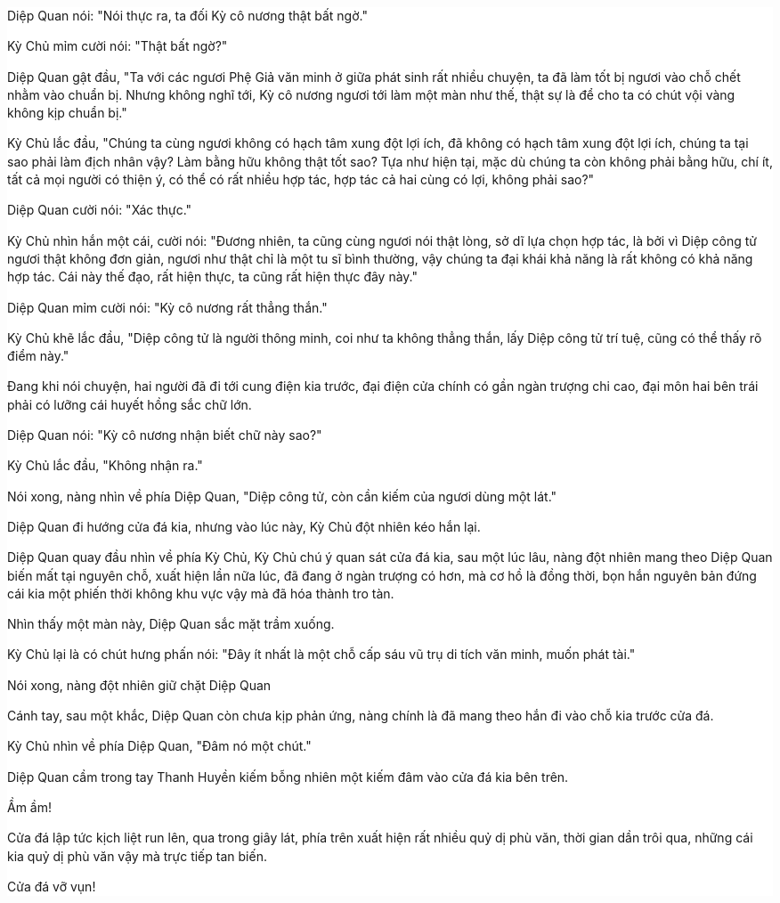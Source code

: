 Diệp Quan nói: "Nói thực ra, ta đối Kỳ cô nương thật bất ngờ."

Kỳ Chủ mỉm cười nói: "Thật bất ngờ?"

Diệp Quan gật đầu, "Ta với các ngươi Phệ Giả văn minh ở giữa phát sinh rất nhiều chuyện, ta đã làm tốt bị ngươi vào chỗ chết nhằm vào chuẩn bị. Nhưng không nghĩ tới, Kỳ cô nương ngươi tới làm một màn như thế, thật sự là để cho ta có chút vội vàng không kịp chuẩn bị."

Kỳ Chủ lắc đầu, "Chúng ta cùng ngươi không có hạch tâm xung đột lợi ích, đã không có hạch tâm xung đột lợi ích, chúng ta tại sao phải làm địch nhân vậy? Làm bằng hữu không thật tốt sao? Tựa như hiện tại, mặc dù chúng ta còn không phải bằng hữu, chí ít, tất cả mọi người có thiện ý, có thể có rất nhiều hợp tác, hợp tác cả hai cùng có lợi, không phải sao?"

Diệp Quan cười nói: "Xác thực."

Kỳ Chủ nhìn hắn một cái, cười nói: "Đương nhiên, ta cũng cùng ngươi nói thật lòng, sở dĩ lựa chọn hợp tác, là bởi vì Diệp công tử ngươi thật không đơn giản, ngươi như thật chỉ là một tu sĩ bình thường, vậy chúng ta đại khái khả năng là rất không có khả năng hợp tác. Cái này thế đạo, rất hiện thực, ta cũng rất hiện thực đây này."

Diệp Quan mỉm cười nói: "Kỳ cô nương rất thẳng thắn."

Kỳ Chủ khẽ lắc đầu, "Diệp công tử là người thông minh, coi như ta không thẳng thắn, lấy Diệp công tử trí tuệ, cũng có thể thấy rõ điểm này."

Đang khi nói chuyện, hai người đã đi tới cung điện kia trước, đại điện cửa chính có gần ngàn trượng chi cao, đại môn hai bên trái phải có lưỡng cái huyết hồng sắc chữ lớn.

Diệp Quan nói: "Kỳ cô nương nhận biết chữ này sao?"

Kỳ Chủ lắc đầu, "Không nhận ra."

Nói xong, nàng nhìn về phía Diệp Quan, "Diệp công tử, còn cần kiếm của ngươi dùng một lát."

Diệp Quan đi hướng cửa đá kia, nhưng vào lúc này, Kỳ Chủ đột nhiên kéo hắn lại.

Diệp Quan quay đầu nhìn về phía Kỳ Chủ, Kỳ Chủ chú ý quan sát cửa đá kia, sau một lúc lâu, nàng đột nhiên mang theo Diệp Quan biến mất tại nguyên chỗ, xuất hiện lần nữa lúc, đã đang ở ngàn trượng có hơn, mà cơ hồ là đồng thời, bọn hắn nguyên bản đứng cái kia một phiến thời không khu vực vậy mà đã hóa thành tro tàn.

Nhìn thấy một màn này, Diệp Quan sắc mặt trầm xuống.

Kỳ Chủ lại là có chút hưng phấn nói: "Đây ít nhất là một chỗ cấp sáu vũ trụ di tích văn minh, muốn phát tài."

Nói xong, nàng đột nhiên giữ chặt Diệp Quan

Cánh tay, sau một khắc, Diệp Quan còn chưa kịp phản ứng, nàng chính là đã mang theo hắn đi vào chỗ kia trước cửa đá.

Kỳ Chủ nhìn về phía Diệp Quan, "Đâm nó một chút."

Diệp Quan cầm trong tay Thanh Huyền kiếm bỗng nhiên một kiếm đâm vào cửa đá kia bên trên.

Ầm ầm!

Cửa đá lập tức kịch liệt run lên, qua trong giây lát, phía trên xuất hiện rất nhiều quỷ dị phù văn, thời gian dần trôi qua, những cái kia quỷ dị phù văn vậy mà trực tiếp tan biến.

Cửa đá vỡ vụn!
